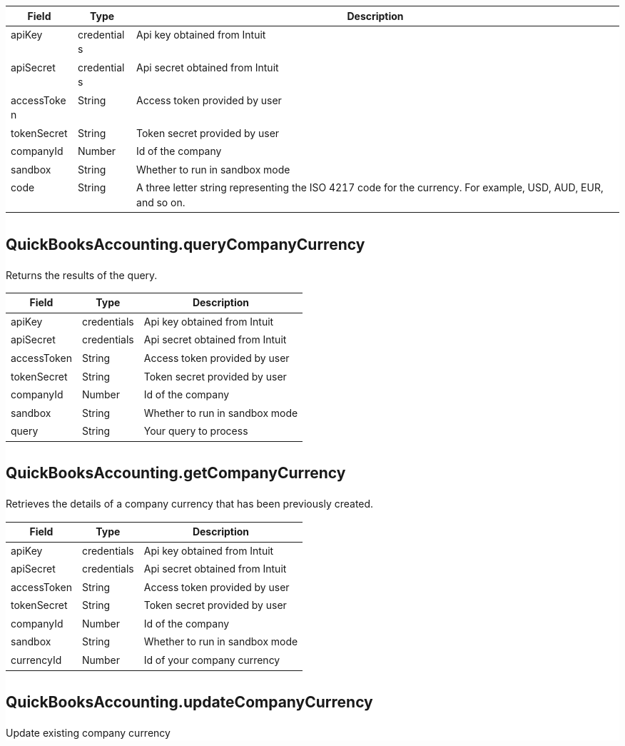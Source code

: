 | Field      | Type       | Description
|------------|------------|----------
| apiKey     | credentials| Api key obtained from Intuit
| apiSecret  | credentials| Api secret obtained from Intuit
| accessToken| String     | Access token provided by user
| tokenSecret| String     | Token secret provided by user
| companyId  | Number     | Id of the company
| sandbox    | String     | Whether to run in sandbox mode
| code       | String     | A three letter string representing the ISO 4217 code for the currency. For example, USD, AUD, EUR, and so on.

## QuickBooksAccounting.queryCompanyCurrency
Returns the results of the query.

| Field      | Type       | Description
|------------|------------|----------
| apiKey     | credentials| Api key obtained from Intuit
| apiSecret  | credentials| Api secret obtained from Intuit
| accessToken| String     | Access token provided by user
| tokenSecret| String     | Token secret provided by user
| companyId  | Number     | Id of the company
| sandbox    | String     | Whether to run in sandbox mode
| query      | String     | Your query to process

## QuickBooksAccounting.getCompanyCurrency
Retrieves the details of a company currency that has been previously created.

| Field      | Type       | Description
|------------|------------|----------
| apiKey     | credentials| Api key obtained from Intuit
| apiSecret  | credentials| Api secret obtained from Intuit
| accessToken| String     | Access token provided by user
| tokenSecret| String     | Token secret provided by user
| companyId  | Number     | Id of the company
| sandbox    | String     | Whether to run in sandbox mode
| currencyId | Number     | Id of your company currency

## QuickBooksAccounting.updateCompanyCurrency
Update existing company currency
